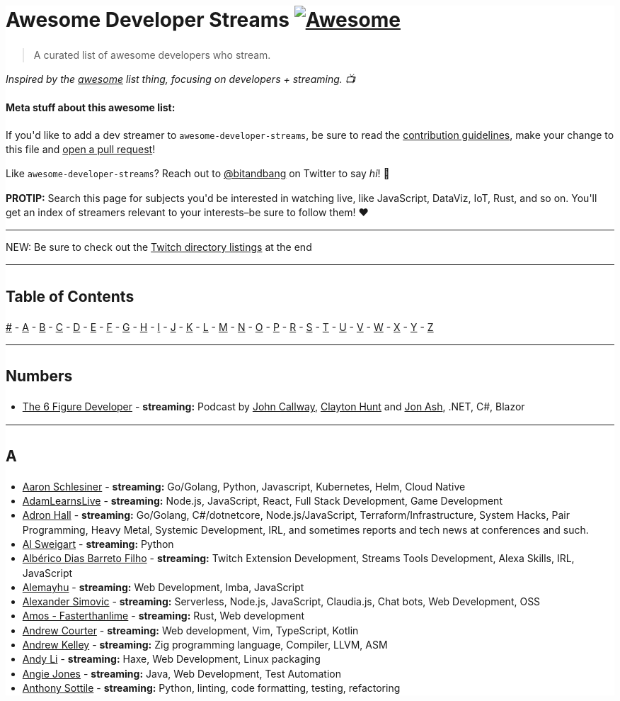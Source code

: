 # Awesome Developer Streams [![Awesome](https://cdn.rawgit.com/sindresorhus/awesome/d7305f38d29fed78fa85652e3a63e154dd8e8829/media/badge.svg)](https://github.com/sindresorhus/awesome)

> A curated list of awesome developers who stream.

*Inspired by the [awesome](https://github.com/sindresorhus/awesome) list thing, focusing on developers + streaming. 📺*

#### Meta stuff about this awesome list:
If you'd like to add a dev streamer to `awesome-developer-streams`, be sure to read the [contribution guidelines](CONTRIBUTING.md), make your change to this file and [open a pull request](https://opensource.guide/how-to-contribute/#opening-a-pull-request)!

Like `awesome-developer-streams`? Reach out to [@bitandbang](https://twitter.com/bitandbang) on Twitter to say *hi*! 👋



**PROTIP:** Search this page for subjects you'd be interested in watching live, like JavaScript, DataViz, IoT, Rust, and so on. You'll get an index of streamers relevant to your interests–be sure to follow them! ❤️

---
NEW: Be sure to check out the [Twitch directory listings](#twitch) at the end

---
## Table of Contents

[#](#Numbers) - [A](#A) - [B](#B) - [C](#C) - [D](#D) - [E](#E) - [F](#F) - [G](#G) - [H](#H) - [I](#I) - [J](#J) - [K](#K) - [L](#L) - [M](#M) - [N](#N) - [O](#O) - [P](#P) - [R](#R) - [S](#S) - [T](#T) - [U](#U) - [V](#V) - [W](#W) - [X](#X) - [Y](#Y) - [Z](#Z)

---
## Numbers
- [The 6 Figure Developer](#john-callaway) - **streaming:** Podcast by [John Callway](#john-callaway), [Clayton Hunt](#clayton-hunt) and [Jon Ash](#jon-ash), .NET, C#, Blazor

---
## A

- [Aaron Schlesiner](#arschles) - **streaming:** Go/Golang, Python, Javascript, Kubernetes, Helm, Cloud Native
- [AdamLearnsLive](#AdamLearnsLive) - **streaming:** Node.js, JavaScript, React, Full Stack Development, Game Development
- [Adron Hall](#adron-hall) - **streaming:** Go/Golang, C#/dotnetcore, Node.js/JavaScript, Terraform/Infrastructure, System Hacks, Pair Programming, Heavy Metal, Systemic Development, IRL, and sometimes reports and tech news at conferences and such.
- [Al Sweigart](#al-sweigart) - **streaming:** Python
- [Albérico Dias Barreto Filho](#albérico-dias-barreto-filho) - **streaming:** Twitch Extension Development, Streams Tools Development, Alexa Skills, IRL, JavaScript
- [Alemayhu](#alemayhu) - **streaming:** Web Development, Imba, JavaScript
- [Alexander Simovic](#alexander-simovic) - **streaming:** Serverless, Node.js, JavaScript, Claudia.js, Chat bots, Web Development, OSS
- [Amos - Fasterthanlime](#amos---fasterthanlime) - **streaming:** Rust, Web development
- [Andrew Courter](#acourter) - **streaming:** Web development, Vim, TypeScript, Kotlin
- [Andrew Kelley](#andrew-kelley) - **streaming:** Zig programming language, Compiler, LLVM, ASM
- [Andy Li](#andy-li) - **streaming:** Haxe, Web Development, Linux packaging
- [Angie Jones](#angie-jones) - **streaming:** Java, Web Development, Test Automation
- [Anthony Sottile](#anthony-sottile) - **streaming:** Python, linting, code formatting, testing, refactoring